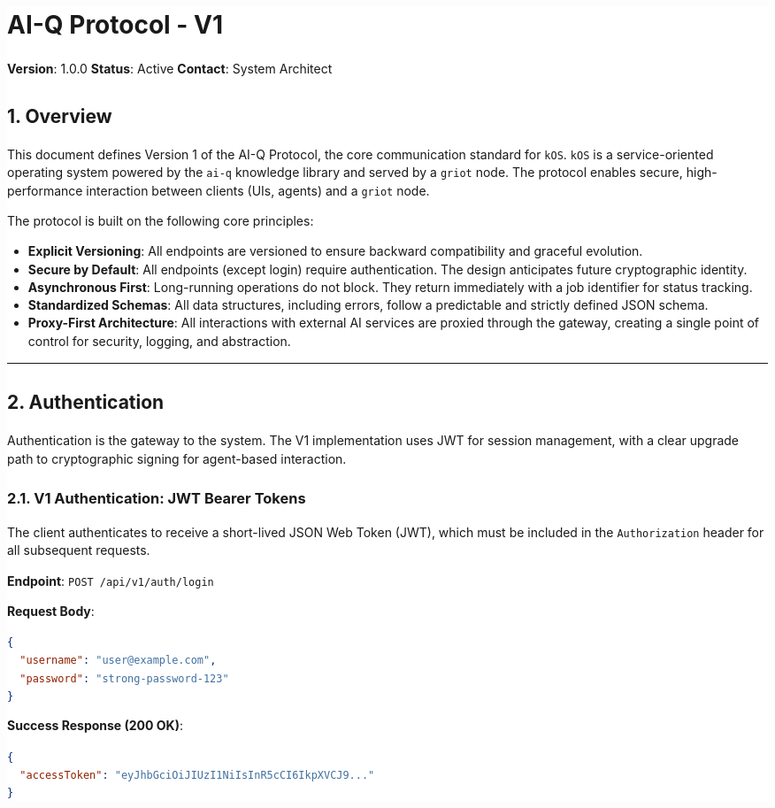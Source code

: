 # AI-Q Protocol - V1

**Version**: 1.0.0
**Status**: Active
**Contact**: System Architect

## 1. Overview

This document defines Version 1 of the AI-Q Protocol, the core communication standard for `kOS`. `kOS` is a service-oriented operating system powered by the `ai-q` knowledge library and served by a `griot` node. The protocol enables secure, high-performance interaction between clients (UIs, agents) and a `griot` node.

The protocol is built on the following core principles:

- **Explicit Versioning**: All endpoints are versioned to ensure backward compatibility and graceful evolution.
- **Secure by Default**: All endpoints (except login) require authentication. The design anticipates future cryptographic identity.
- **Asynchronous First**: Long-running operations do not block. They return immediately with a job identifier for status tracking.
- **Standardized Schemas**: All data structures, including errors, follow a predictable and strictly defined JSON schema.
- **Proxy-First Architecture**: All interactions with external AI services are proxied through the gateway, creating a single point of control for security, logging, and abstraction.

---

## 2. Authentication

Authentication is the gateway to the system. The V1 implementation uses JWT for session management, with a clear upgrade path to cryptographic signing for agent-based interaction.

### 2.1. V1 Authentication: JWT Bearer Tokens

The client authenticates to receive a short-lived JSON Web Token (JWT), which must be included in the `Authorization` header for all subsequent requests.

**Endpoint**: `POST /api/v1/auth/login`

**Request Body**:
```json
{
  "username": "user@example.com",
  "password": "strong-password-123"
}
```

**Success Response (200 OK)**:
```json
{
  "accessToken": "eyJhbGciOiJIUzI1NiIsInR5cCI6IkpXVCJ9..."
}
```
